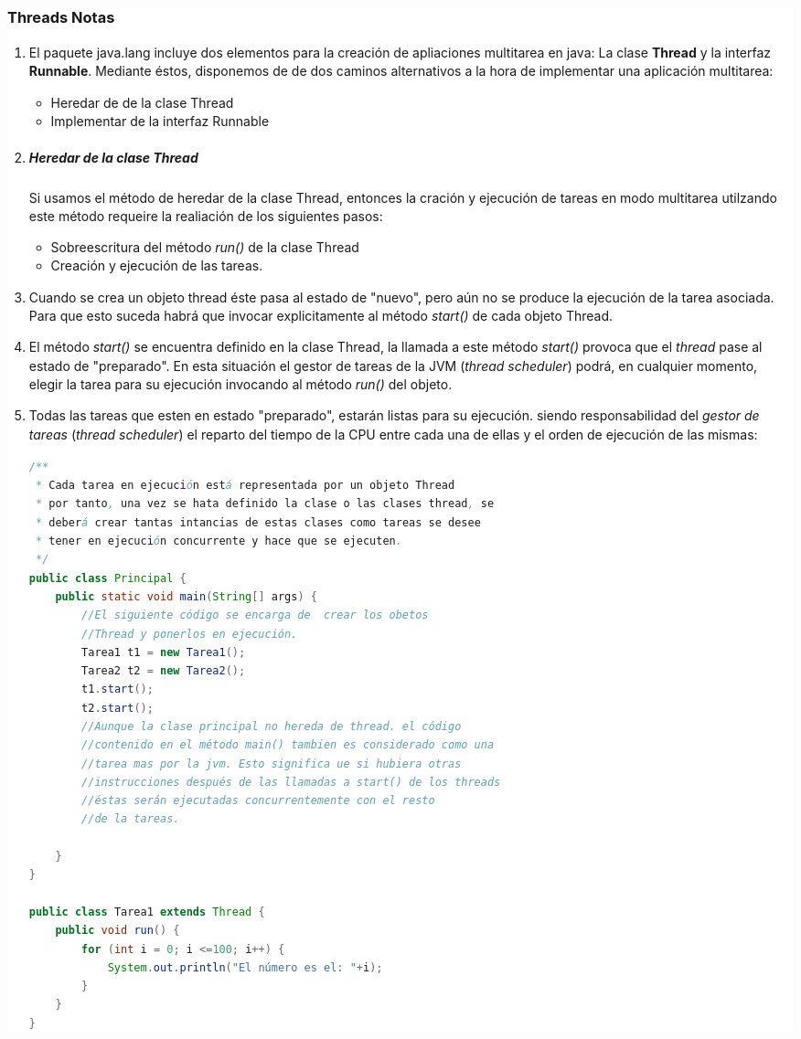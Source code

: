### Threads Notas

1. El paquete java.lang incluye dos elementos para la creación de apliaciones multitarea en java: La clase **Thread** y la interfaz **Runnable**. Mediante éstos, disponemos de de dos caminos alternativos a la hora de implementar una aplicación multitarea:

	* Heredar de de la clase Thread
	* Implementar de la interfaz Runnable

1. ##### Heredar de la clase _Thread_
    Si usamos el método de heredar de la clase Thread, entonces la cración y ejecución de tareas en modo multitarea utilzando este método  requeire la realiación de los siguientes pasos:

	* Sobreescritura del método _run()_ de la clase Thread
	* Creación y ejecución de las tareas.
	
1. Cuando se crea un objeto thread éste pasa al estado de "nuevo", pero aún no se produce la ejecución de la tarea asociada. Para que esto suceda habrá que invocar explicitamente al método _start()_ de cada objeto Thread.

1. El método _start()_ se encuentra definido en la clase Thread, la llamada a este método _start()_ provoca que el _thread_ pase al estado de "preparado". En esta situación el gestor de tareas de la JVM (_thread scheduler_) podrá, en cualquier momento, elegir la tarea para su ejecución invocando al método _run()_ del objeto.

1. Todas las tareas que esten en estado "preparado", estarán listas para su ejecución. siendo responsabilidad del _gestor de tareas_ (_thread scheduler_) el reparto del tiempo de la CPU entre cada una de ellas y el orden de ejecución de las mismas:

	```java
	/**
	 * Cada tarea en ejecución está representada por un objeto Thread
	 * por tanto, una vez se hata definido la clase o las clases thread, se
	 * deberá crear tantas intancias de estas clases como tareas se desee
	 * tener en ejecución concurrente y hace que se ejecuten.
	 */
	public class Principal {
		public static void main(String[] args) {
			//El siguiente código se encarga de  crear los obetos
			//Thread y ponerlos en ejecución.
			Tarea1 t1 = new Tarea1();
			Tarea2 t2 = new Tarea2();
			t1.start();
			t2.start();
			//Aunque la clase principal no hereda de thread. el código 
			//contenido en el método main() tambien es considerado como una
			//tarea mas por la jvm. Esto significa ue si hubiera otras 
			//instrucciones después de las llamadas a start() de los threads
			//éstas serán ejecutadas concurrentemente con el resto 
			//de la tareas.
				
		}
	}
	
	public class Tarea1 extends Thread {
		public void run() {
			for (int i = 0; i <=100; i++) {
				System.out.println("El número es el: "+i);
			}
		}
	}
	